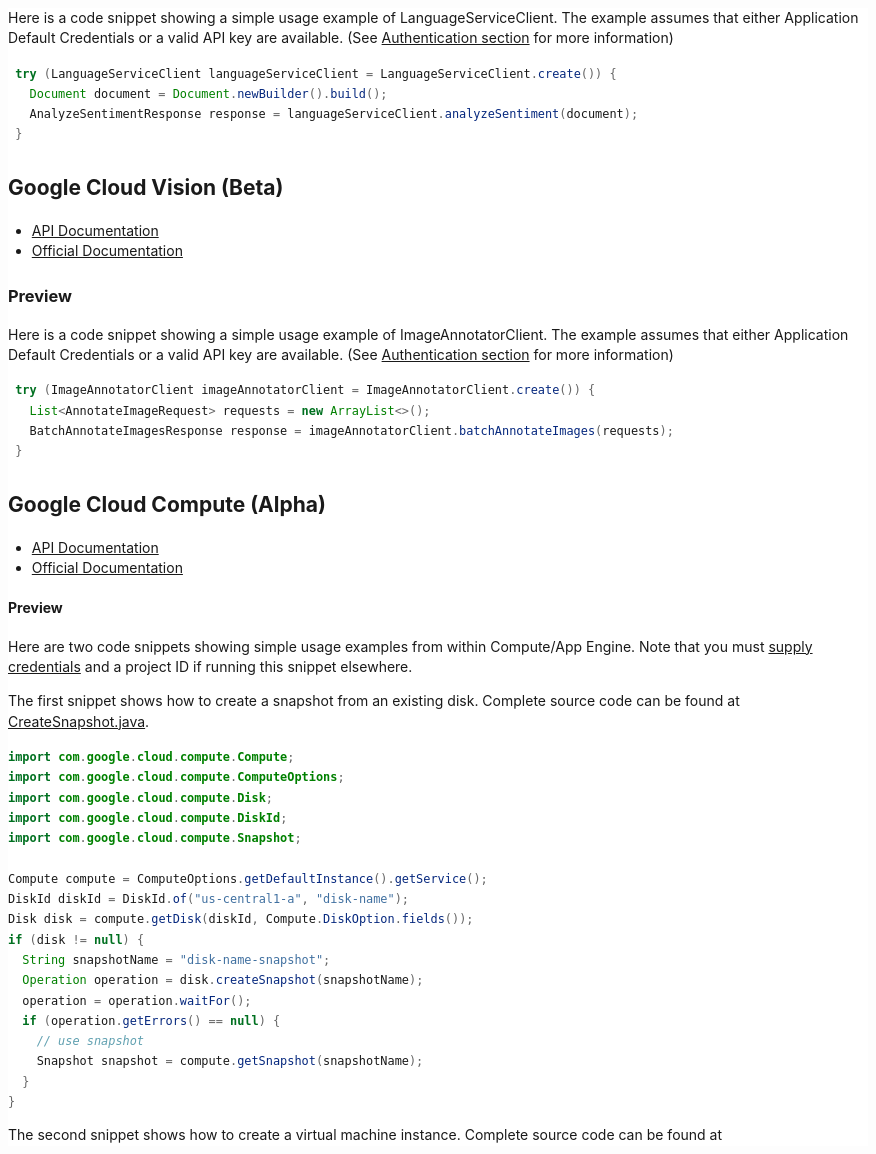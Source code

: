 Here is a code snippet showing a simple usage example of LanguageServiceClient. The example assumes that either Application Default
Credentials or a valid API key are available. (See [Authentication section](#authentication) for more information)
```java
 try (LanguageServiceClient languageServiceClient = LanguageServiceClient.create()) {
   Document document = Document.newBuilder().build();
   AnalyzeSentimentResponse response = languageServiceClient.analyzeSentiment(document);
 }
```

Google Cloud Vision (Beta)
----------------

- [API Documentation][vision-api]
- [Official Documentation][cloud-vision-docs]

### Preview

Here is a code snippet showing a simple usage example of ImageAnnotatorClient.
The example assumes that either Application Default Credentials or a valid API key
are available. (See [Authentication section](#authentication) for more information)
```java
 try (ImageAnnotatorClient imageAnnotatorClient = ImageAnnotatorClient.create()) {
   List<AnnotateImageRequest> requests = new ArrayList<>();
   BatchAnnotateImagesResponse response = imageAnnotatorClient.batchAnnotateImages(requests);
 }
```

Google Cloud Compute (Alpha)
----------------------

- [API Documentation][compute-api]
- [Official Documentation][cloud-compute-docs]

#### Preview

Here are two code snippets showing simple usage examples from within Compute/App Engine. Note that
you must [supply credentials](#authentication) and a project ID if running this snippet elsewhere.

The first snippet shows how to create a snapshot from an existing disk. Complete source code can be
found at
[CreateSnapshot.java](./google-cloud-examples/src/main/java/com/google/cloud/examples/compute/snippets/CreateSnapshot.java).

```java
import com.google.cloud.compute.Compute;
import com.google.cloud.compute.ComputeOptions;
import com.google.cloud.compute.Disk;
import com.google.cloud.compute.DiskId;
import com.google.cloud.compute.Snapshot;

Compute compute = ComputeOptions.getDefaultInstance().getService();
DiskId diskId = DiskId.of("us-central1-a", "disk-name");
Disk disk = compute.getDisk(diskId, Compute.DiskOption.fields());
if (disk != null) {
  String snapshotName = "disk-name-snapshot";
  Operation operation = disk.createSnapshot(snapshotName);
  operation = operation.waitFor();
  if (operation.getErrors() == null) {
    // use snapshot
    Snapshot snapshot = compute.getSnapshot(snapshotName);
  }
}
```
The second snippet shows how to create a virtual machine instance. Complete source code can be found
at

[LICENSE]: https://github.com/GoogleCloudPlatform/google-cloud-java/blob/master/LICENSE
[TESTING]: https://github.com/GoogleCloudPlatform/google-cloud-java/blob/master/TESTING.md
[cloud-platform]: https://cloud.google.com/
[cloud-datastore]: https://cloud.google.com/datastore/docs
[cloud-datastore-docs]: https://cloud.google.com/datastore/docs
[cloud-datastore-activation]: https://cloud.google.com/datastore/docs/activate
[datastore-api]: https://googlecloudplatform.github.io/google-cloud-java/apidocs/index.html?com/google/cloud/datastore/package-summary.html
[dns-api]: https://googlecloudplatform.github.io/google-cloud-java/apidocs/index.html?com/google/cloud/dns/package-summary.html
[cloud-dns-docs]: https://cloud.google.com/dns/docs
[cloud-dns-activation]: https://console.cloud.google.com/start/api?id=dns
[errorreporting-api]: https://googlecloudplatform.github.io/google-cloud-java/apidocs/index.html?com/google/cloud/errorreporting/spi/v1beta1/package-summary.html
[cloud-errorreporting-docs]: https://cloud.google.com/error-reporting/docs
[language-api]: https://googlecloudplatform.github.io/google-cloud-java/apidocs/index.html?com/google/cloud/language/spi/v1/package-summary.html
[cloud-language-docs]: https://cloud.google.com/language/docs
[monitoring-api]: https://googlecloudplatform.github.io/google-cloud-java/apidocs/index.html?com/google/cloud/monitoring/spi/v3/package-summary.html
[cloud-monitoring-docs]: https://cloud.google.com/monitoring/docs
[speech-api]: http://googlecloudplatform.github.io/google-cloud-java/0.15.0/apidocs/?com/google/cloud/speech/spi/v1/package-summary.html
[cloud-speech-docs]: https://cloud.google.com/speech/docs
[trace-api]: http://googlecloudplatform.github.io/google-cloud-java/0.15.0/apidocs/?com/google/cloud/trace/spi/v1/package-summary.html
[cloud-trace-docs]: https://cloud.google.com/trace/docs
[vision-api]: http://googlecloudplatform.github.io/google-cloud-java/0.15.0/apidocs/?com/google/cloud/vision/spi/v1/package-summary.html
[cloud-vision-docs]: https://cloud.google.com/vision/docs
[cloud-video-intelligence-docs]: https://cloud.google.com/video-intelligence/docs
[logging-api]: https://googlecloudplatform.github.io/google-cloud-java/apidocs/index.html?com/google/cloud/logging/package-summary.html
[stackdriver-logging-docs]: https://cloud.google.com/logging/docs
[stackdriver-logging-activation]: https://console.cloud.google.com/start/api?id=logging
[pubsub-api]: https://googlecloudplatform.github.io/google-cloud-java/apidocs/index.html?com/google/cloud/pubsub/v1/package-summary.html
[cloud-pubsub]: https://cloud.google.com/pubsub/
[cloud-pubsub-docs]: https://cloud.google.com/pubsub/docs
[cloud-storage]: https://cloud.google.com/storage/
[cloud-storage-docs]: https://cloud.google.com/storage/docs/overview
[cloud-storage-create-bucket]: https://cloud.google.com/storage/docs/cloud-console#_creatingbuckets
[cloud-storage-activation]: https://cloud.google.com/storage/docs/signup
[storage-api]: https://googlecloudplatform.github.io/google-cloud-java/apidocs/index.html?com/google/cloud/storage/package-summary.html
[cloud-bigquery]: https://cloud.google.com/bigquery/
[cloud-bigquery-docs]: https://cloud.google.com/bigquery/docs/overview
[bigquery-api]: https://googlecloudplatform.github.io/google-cloud-java/apidocs/index.html?com/google/cloud/bigquery/package-summary.html
[cloud-compute]: https://cloud.google.com/compute/
[cloud-compute-docs]: https://cloud.google.com/compute/docs/overview
[compute-api]: https://googlecloudplatform.github.io/google-cloud-java/apidocs/index.html?com/google/cloud/compute/package-summary.html
[translate-docs]: https://cloud.google.com/translate/docs/
[translate-api]: https://googlecloudplatform.github.io/google-cloud-java/apidocs/index.html?com/google/cloud/translate/package-summary.html
[cloud-spanner]: https://cloud.google.com/spanner/
[cloud-spanner-docs]: https://cloud.google.com/spanner/docs/
[cloud-spanner-api]: https://googlecloudplatform.github.io/google-cloud-java/apidocs/index.html?com/google/cloud/spanner/package-summary.html
[cloud-dlp-docs]: https://cloud.google.com/dlp/docs/
[dlp-api]: https://googlecloudplatform.github.io/google-cloud-java/apidocs/index.html?com/google/cloud/dlp/package-summary.html